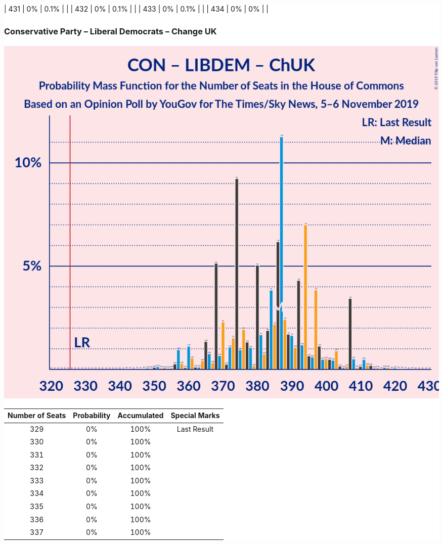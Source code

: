 | 431 | 0% | 0.1% |  |
| 432 | 0% | 0.1% |  |
| 433 | 0% | 0.1% |  |
| 434 | 0% | 0% |  |

### Conservative Party – Liberal Democrats – Change UK

![Graph with seats probability mass function not yet produced](2019-11-06-YouGov-coalitions-seats-pmf-con–libdem–chuk.png "Seats Probability Mass Function")

| Number of Seats | Probability | Accumulated | Special Marks |
|:---------------:|:-----------:|:-----------:|:-------------:|
| 329 | 0% | 100% | Last Result |
| 330 | 0% | 100% |  |
| 331 | 0% | 100% |  |
| 332 | 0% | 100% |  |
| 333 | 0% | 100% |  |
| 334 | 0% | 100% |  |
| 335 | 0% | 100% |  |
| 336 | 0% | 100% |  |
| 337 | 0% | 100% |  |